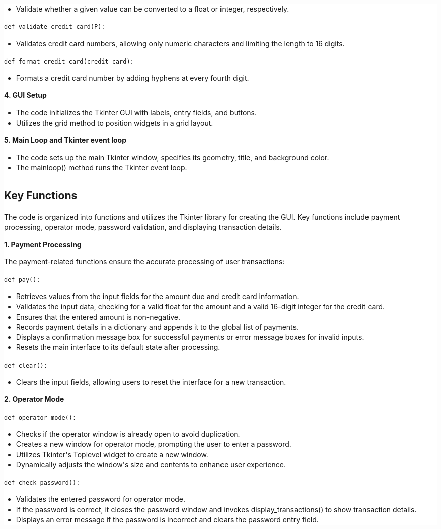 - Validate whether a given value can be converted to a float or integer, respectively.

`def validate_credit_card(P):`

- Validates credit card numbers, allowing only numeric characters and limiting the length to 16 digits.

`def format_credit_card(credit_card):`

- Formats a credit card number by adding hyphens at every fourth digit.

**4. GUI Setup**

- The code initializes the Tkinter GUI with labels, entry fields, and buttons.
- Utilizes the grid method to position widgets in a grid layout.

**5. Main Loop and Tkinter event loop**

- The code sets up the main Tkinter window, specifies its geometry, title, and background color.
- The mainloop() method runs the Tkinter event loop.
## Key Functions

The code is organized into functions and utilizes the Tkinter library for creating the GUI. Key functions include payment processing, operator mode, password validation, and displaying transaction details.

**1. Payment Processing**

The payment-related functions ensure the accurate processing of user transactions:

`def pay():`

- Retrieves values from the input fields for the amount due and credit card information.
- Validates the input data, checking for a valid float for the amount and a valid 16-digit integer for the credit card.
- Ensures that the entered amount is non-negative.
- Records payment details in a dictionary and appends it to the global list of payments.
- Displays a confirmation message box for successful payments or error message boxes for invalid inputs.
- Resets the main interface to its default state after processing.

`def clear():`

- Clears the input fields, allowing users to reset the interface for a new transaction.

**2. Operator Mode**

`def operator_mode():` 

- Checks if the operator window is already open to avoid duplication.
- Creates a new window for operator mode, prompting the user to enter a password.
- Utilizes Tkinter's Toplevel widget to create a new window.
- Dynamically adjusts the window's size and contents to enhance user experience.

`def check_password():`

- Validates the entered password for operator mode.
- If the password is correct, it closes the password window and invokes display_transactions() to show transaction details.
- Displays an error message if the password is incorrect and clears the password entry field.
